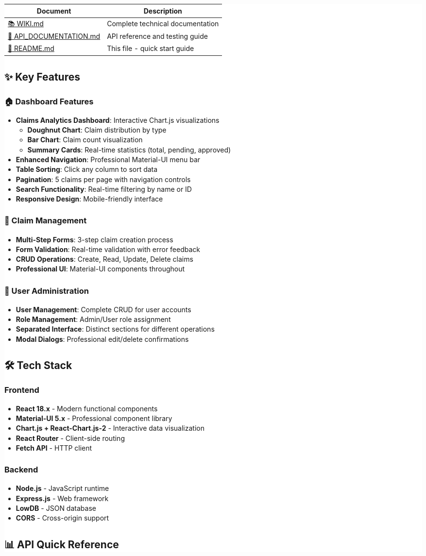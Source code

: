 | Document | Description |
|----------|-------------|
| [📚 WIKI.md](WIKI.md) | Complete technical documentation |
| [🔗 API_DOCUMENTATION.md](API_DOCUMENTATION.md) | API reference and testing guide |
| [📖 README.md](README.md) | This file - quick start guide |

## ✨ Key Features

### 🏠 Dashboard Features
- **Claims Analytics Dashboard**: Interactive Chart.js visualizations
  - **Doughnut Chart**: Claim distribution by type
  - **Bar Chart**: Claim count visualization
  - **Summary Cards**: Real-time statistics (total, pending, approved)
- **Enhanced Navigation**: Professional Material-UI menu bar
- **Table Sorting**: Click any column to sort data
- **Pagination**: 5 claims per page with navigation controls
- **Search Functionality**: Real-time filtering by name or ID
- **Responsive Design**: Mobile-friendly interface

### 📝 Claim Management
- **Multi-Step Forms**: 3-step claim creation process
- **Form Validation**: Real-time validation with error feedback
- **CRUD Operations**: Create, Read, Update, Delete claims
- **Professional UI**: Material-UI components throughout

### 👥 User Administration
- **User Management**: Complete CRUD for user accounts
- **Role Management**: Admin/User role assignment
- **Separated Interface**: Distinct sections for different operations
- **Modal Dialogs**: Professional edit/delete confirmations

## 🛠️ Tech Stack

### Frontend
- **React 18.x** - Modern functional components
- **Material-UI 5.x** - Professional component library
- **Chart.js + React-Chart.js-2** - Interactive data visualization
- **React Router** - Client-side routing
- **Fetch API** - HTTP client

### Backend
- **Node.js** - JavaScript runtime
- **Express.js** - Web framework
- **LowDB** - JSON database
- **CORS** - Cross-origin support

## 📊 API Quick Reference
